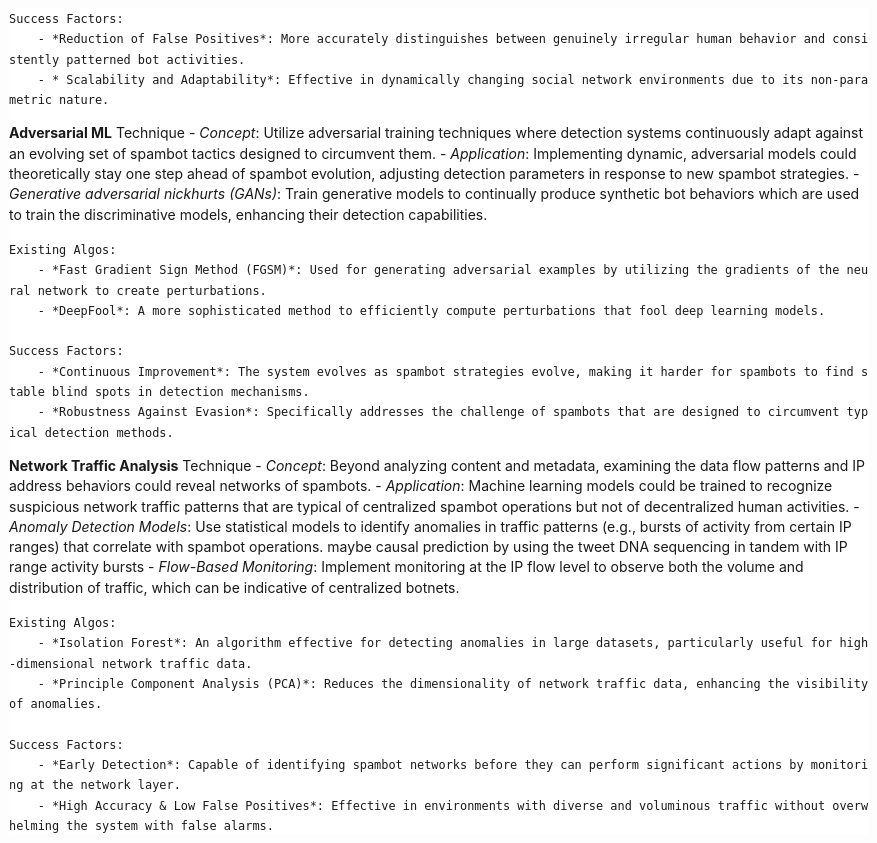     Success Factors:
        - *Reduction of False Positives*: More accurately distinguishes between genuinely irregular human behavior and consistently patterned bot activities.
        - * Scalability and Adaptability*: Effective in dynamically changing social network environments due to its non-parametric nature.

**Adversarial ML**
    Technique
        - *Concept*: Utilize adversarial training techniques where detection systems continuously adapt against an evolving set of spambot tactics designed to circumvent them.
        - *Application*: Implementing dynamic, adversarial models could theoretically stay one step ahead of spambot evolution, adjusting detection parameters in response to new spambot strategies.
        - *Generative adversarial nickhurts (GANs)*: Train generative models to continually produce synthetic bot behaviors which are used to train the discriminative models, enhancing their detection capabilities.

    Existing Algos:
        - *Fast Gradient Sign Method (FGSM)*: Used for generating adversarial examples by utilizing the gradients of the neural network to create perturbations.
        - *DeepFool*: A more sophisticated method to efficiently compute perturbations that fool deep learning models.

    Success Factors:
        - *Continuous Improvement*: The system evolves as spambot strategies evolve, making it harder for spambots to find stable blind spots in detection mechanisms.
        - *Robustness Against Evasion*: Specifically addresses the challenge of spambots that are designed to circumvent typical detection methods.


**Network Traffic Analysis**
    Technique
        - *Concept*: Beyond analyzing content and metadata, examining the data flow patterns and IP address behaviors could reveal networks of spambots.
        - *Application*: Machine learning models could be trained to recognize suspicious network traffic patterns that are typical of centralized spambot operations but not of decentralized human activities.
        - *Anomaly Detection Models*: Use statistical models to identify anomalies in traffic patterns (e.g., bursts of activity from certain IP ranges) that correlate with spambot operations. maybe causal prediction by using the tweet DNA sequencing in tandem with IP range activity bursts
        - *Flow-Based Monitoring*: Implement monitoring at the IP flow level to observe both the volume and distribution of traffic, which can be indicative of centralized botnets.

    Existing Algos:
        - *Isolation Forest*: An algorithm effective for detecting anomalies in large datasets, particularly useful for high-dimensional network traffic data.
        - *Principle Component Analysis (PCA)*: Reduces the dimensionality of network traffic data, enhancing the visibility of anomalies.

    Success Factors:
        - *Early Detection*: Capable of identifying spambot networks before they can perform significant actions by monitoring at the network layer.
        - *High Accuracy & Low False Positives*: Effective in environments with diverse and voluminous traffic without overwhelming the system with false alarms.

